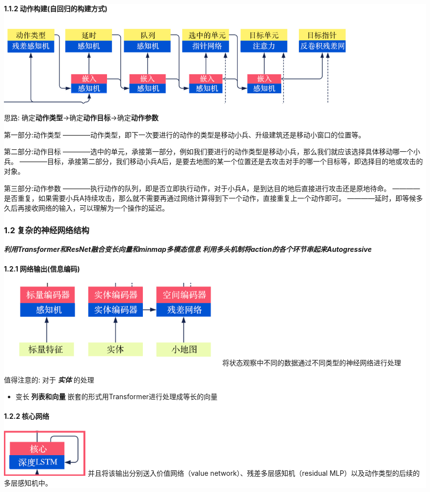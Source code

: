 #### 1.1.2 动作构建(自回归的构建方式)

![action](./image/action.png)

思路: 确定**动作类型**->确定**动作目标**->确定**动作参数**

第一部分:动作类型
————动作类型，即下一次要进行的动作的类型是移动小兵、升级建筑还是移动小窗口的位置等。

第二部分:动作目标
————选中的单元，承接第一部分，例如我们要进行的动作类型是移动小兵，那么我们就应该选择具体移动哪一个小兵。
————目标，承接第二部分，我们移动小兵A后，是要去地图的某一个位置还是去攻击对手的哪一个目标等，即选择目的地或攻击的对象。

第三部分:动作参数
————执行动作的队列，即是否立即执行动作，对于小兵A，是到达目的地后直接进行攻击还是原地待命。
————是否重复，如果需要小兵A持续攻击，那么就不需要再通过网络计算得到下一个动作，直接重复上一个动作即可。
————延时，即等候多久后再接收网络的输入，可以理解为一个操作的延迟。

### 1.2 复杂的神经网络结构

***利用Transformer和ResNet融合变长向量和minmap多模态信息***
***利用多头机制将action的各个环节串起来Autogressive***

#### 1.2.1 网络输出(信息编码)

![input](./image/input.png)
将状态观察中不同的数据通过不同类型的神经网络进行处理

值得注意的: 对于 ***实体*** 的处理

+ 变长 **列表和向量** 嵌套的形式用Transformer进行处理成等长的向量

#### 1.2.2 核心网络

![core](./image/core.png)
并且将该输出分别送入价值网络（value network）、残差多层感知机（residual MLP）以及动作类型的后续的多层感知机中。
